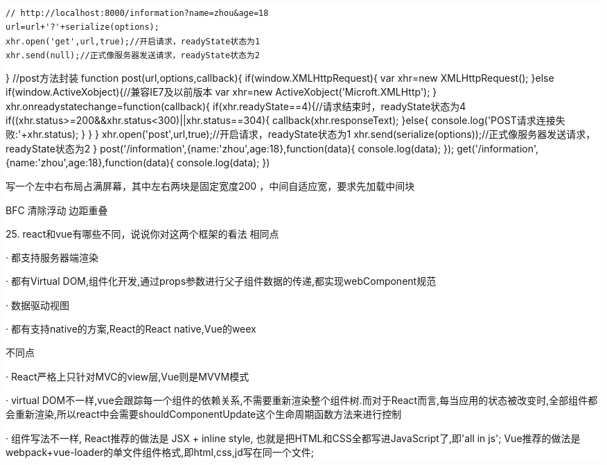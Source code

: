     // http://localhost:8000/information?name=zhou&age=18
    url=url+'?'+serialize(options);
    xhr.open('get',url,true);//开启请求，readyState状态为1
    xhr.send(null);//正式像服务器发送请求，readyState状态为2
}
//post方法封装
function post(url,options,callback){
    if(window.XMLHttpRequest){
        var xhr=new XMLHttpRequest();
    }else if(window.ActiveXobject){//兼容IE7及以前版本
        var xhr=new ActiveXobject('Microft.XMLHttp');
    }
    xhr.onreadystatechange=function(callback){
     if(xhr.readyState==4){//请求结束时，readyState状态为4
     if((xhr.status>=200&&xhr.status<300)||xhr.status==304){
                callback(xhr.responseText);
            }else{
                console.log('POST请求连接失败:'+xhr.status);
            }
        }
    }
    xhr.open('post',url,true);//开启请求，readyState状态为1
    xhr.send(serialize(options));//正式像服务器发送请求，readyState状态为2
}
post('/information',{name:'zhou',age:18},function(data){
    console.log(data);
});
get('/information',{name:'zhou',age:18},function(data){
    console.log(data);
})


写一个左中右布局占满屏幕，其中左右两块是固定宽度200 ，中间自适应宽，要求先加载中间块


BFC  清除浮动  边距重叠


25. react和vue有哪些不同，说说你对这两个框架的看法
相同点

· 都支持服务器端渲染

· 都有Virtual DOM,组件化开发,通过props参数进行父子组件数据的传递,都实现webComponent规范

· 数据驱动视图

· 都有支持native的方案,React的React native,Vue的weex

不同点

· React严格上只针对MVC的view层,Vue则是MVVM模式

· virtual DOM不一样,vue会跟踪每一个组件的依赖关系,不需要重新渲染整个组件树.而对于React而言,每当应用的状态被改变时,全部组件都会重新渲染,所以react中会需要shouldComponentUpdate这个生命周期函数方法来进行控制

· 组件写法不一样, React推荐的做法是 JSX + inline style, 也就是把HTML和CSS全都写进JavaScript了,即'all in js'; Vue推荐的做法是webpack+vue-loader的单文件组件格式,即html,css,jd写在同一个文件;
